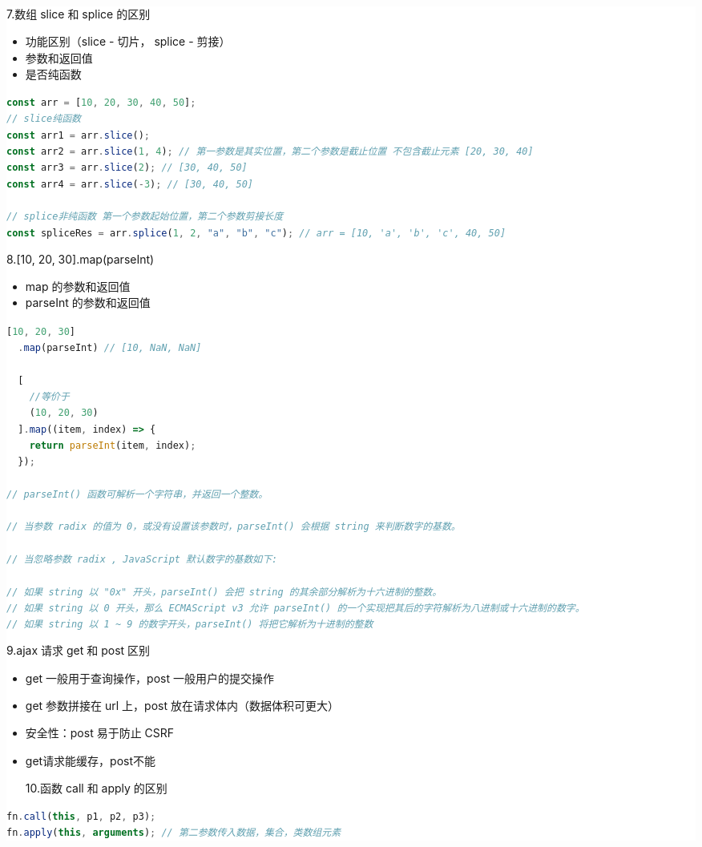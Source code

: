 7.数组 slice 和 splice 的区别

- 功能区别（slice - 切片， splice - 剪接）
- 参数和返回值
- 是否纯函数

```js
const arr = [10, 20, 30, 40, 50];
// slice纯函数
const arr1 = arr.slice();
const arr2 = arr.slice(1, 4); // 第一参数是其实位置，第二个参数是截止位置 不包含截止元素 [20, 30, 40]
const arr3 = arr.slice(2); // [30, 40, 50]
const arr4 = arr.slice(-3); // [30, 40, 50]

// splice非纯函数 第一个参数起始位置，第二个参数剪接长度
const spliceRes = arr.splice(1, 2, "a", "b", "c"); // arr = [10, 'a', 'b', 'c', 40, 50]
```

8.[10, 20, 30].map(parseInt)

- map 的参数和返回值
- parseInt 的参数和返回值

```js
[10, 20, 30]
  .map(parseInt) // [10, NaN, NaN]

  [
    //等价于
    (10, 20, 30)
  ].map((item, index) => {
    return parseInt(item, index);
  });

// parseInt() 函数可解析一个字符串，并返回一个整数。

// 当参数 radix 的值为 0，或没有设置该参数时，parseInt() 会根据 string 来判断数字的基数。

// 当忽略参数 radix , JavaScript 默认数字的基数如下:

// 如果 string 以 "0x" 开头，parseInt() 会把 string 的其余部分解析为十六进制的整数。
// 如果 string 以 0 开头，那么 ECMAScript v3 允许 parseInt() 的一个实现把其后的字符解析为八进制或十六进制的数字。
// 如果 string 以 1 ~ 9 的数字开头，parseInt() 将把它解析为十进制的整数
```

9.ajax 请求 get 和 post 区别

- get 一般用于查询操作，post 一般用户的提交操作
- get 参数拼接在 url 上，post 放在请求体内（数据体积可更大）
- 安全性：post 易于防止 CSRF
- get请求能缓存，post不能

  10.函数 call 和 apply 的区别

```js
fn.call(this, p1, p2, p3);
fn.apply(this, arguments); // 第二参数传入数据，集合，类数组元素
```
